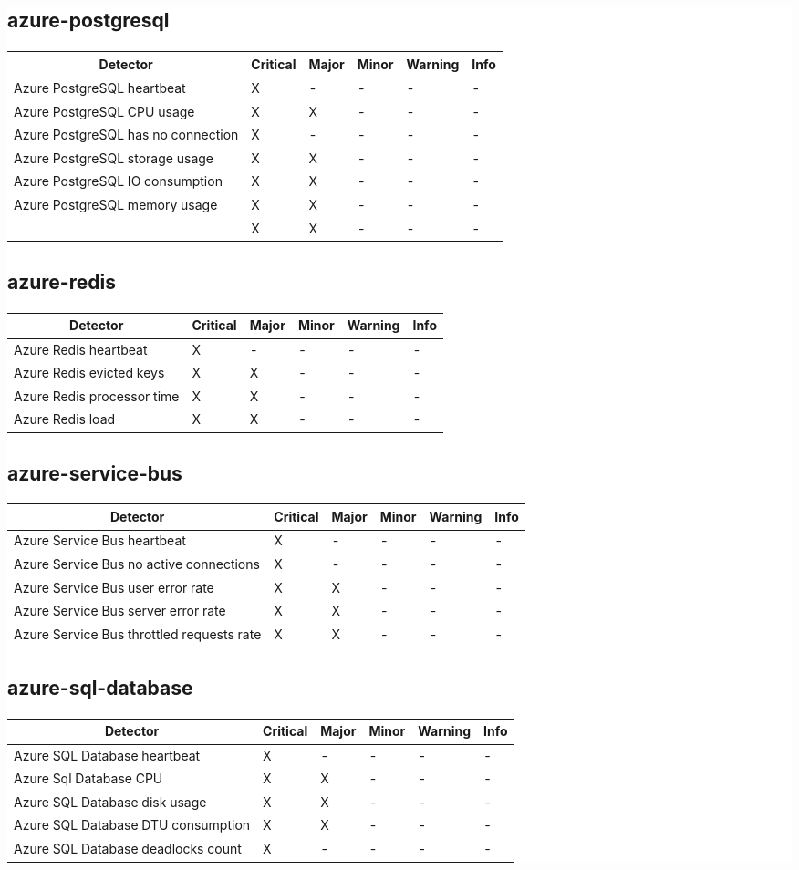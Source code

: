 
## azure-postgresql

|Detector|Critical|Major|Minor|Warning|Info|
|---|---|---|---|---|---|
|Azure PostgreSQL heartbeat|X|-|-|-|-|
|Azure PostgreSQL CPU usage|X|X|-|-|-|
|Azure PostgreSQL has no connection|X|-|-|-|-|
|Azure PostgreSQL storage usage|X|X|-|-|-|
|Azure PostgreSQL IO consumption|X|X|-|-|-|
|Azure PostgreSQL memory usage |X|X|-|-|-|
||X|X|-|-|-|


## azure-redis

|Detector|Critical|Major|Minor|Warning|Info|
|---|---|---|---|---|---|
|Azure Redis heartbeat|X|-|-|-|-|
|Azure Redis evicted keys|X|X|-|-|-|
|Azure Redis processor time|X|X|-|-|-|
|Azure Redis load|X|X|-|-|-|


## azure-service-bus

|Detector|Critical|Major|Minor|Warning|Info|
|---|---|---|---|---|---|
|Azure Service Bus heartbeat|X|-|-|-|-|
|Azure Service Bus no active connections|X|-|-|-|-|
|Azure Service Bus user error rate|X|X|-|-|-|
|Azure Service Bus server error rate|X|X|-|-|-|
|Azure Service Bus throttled requests rate|X|X|-|-|-|


## azure-sql-database

|Detector|Critical|Major|Minor|Warning|Info|
|---|---|---|---|---|---|
|Azure SQL Database heartbeat|X|-|-|-|-|
|Azure Sql Database CPU|X|X|-|-|-|
|Azure SQL Database disk usage|X|X|-|-|-|
|Azure SQL Database DTU consumption|X|X|-|-|-|
|Azure SQL Database deadlocks count|X|-|-|-|-|
